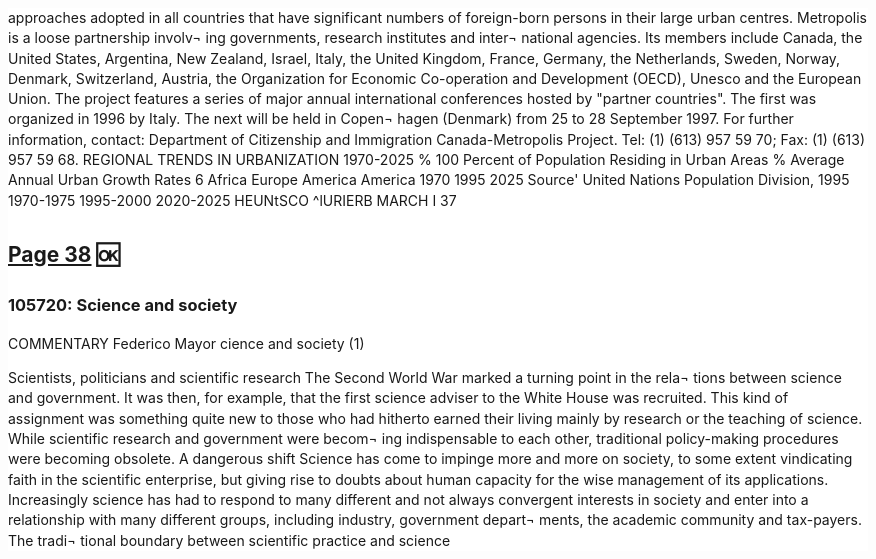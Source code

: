 approaches adopted in all countries that have
significant numbers of foreign-born persons in
their large urban centres.
Metropolis is a loose partnership involv¬
ing governments, research institutes and inter¬
national agencies. Its members include
Canada, the United States, Argentina, New
Zealand, Israel, Italy, the United Kingdom,
France, Germany, the Netherlands, Sweden,
Norway, Denmark, Switzerland, Austria, the
Organization for Economic Co-operation and
Development (OECD), Unesco and the European
Union.
The project features a series of major
annual international conferences hosted by
"partner countries". The first was organized
in 1996 by Italy. The next will be held in Copen¬
hagen (Denmark) from 25 to 28 September
1997.
For further information, contact:
Department of Citizenship and Immigration
Canada-Metropolis Project.
Tel: (1) (613) 957 59 70;
Fax: (1) (613) 957 59 68.
REGIONAL TRENDS IN URBANIZATION 1970-2025
%
100
Percent of Population Residing in Urban Areas % Average Annual Urban Growth Rates
6
Africa Europe
America America
1970 1995 2025
Source' United Nations Population Division, 1995
1970-1975 1995-2000 2020-2025
HEUNtSCO ^lURIERB MARCH I 37
## [Page 38](https://demo.humlab.umu.se/courier/105695engo.pdf#page=38) 🆗
### 105720: Science and society
COMMENTARY Federico Mayor
cience and society (1)
>>
Scientists, politicians and
scientific research
The Second World War marked a turning point in the rela¬
tions between science and government. It was then, for
example, that the first science adviser to the White House
was recruited. This kind of assignment was something quite
new to those who had hitherto earned their living mainly by
research or the teaching of science.
While scientific research and government were becom¬
ing indispensable to each other, traditional policy-making
procedures were becoming obsolete.
A dangerous shift
Science has come to impinge more and more on society, to
some extent vindicating faith in the scientific enterprise,
but giving rise to doubts about human capacity for the wise
management of its applications. Increasingly science has
had to respond to many different and not always convergent
interests in society and enter into a relationship with many
different groups, including industry, government depart¬
ments, the academic community and tax-payers. The tradi¬
tional boundary between scientific practice and science
